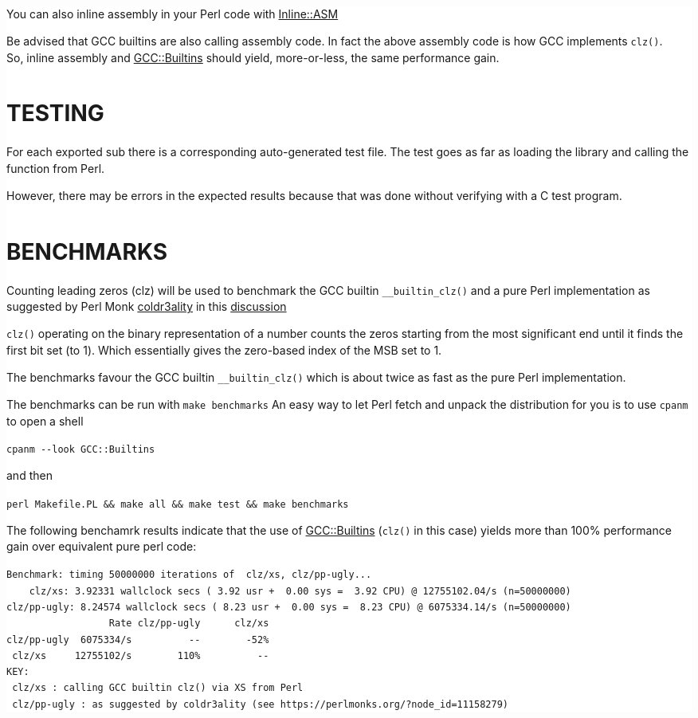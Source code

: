 You can also inline assembly in your Perl code with [Inline::ASM](https://metacpan.org/pod/Inline%3A%3AASM)

Be advised that GCC builtins are also calling assembly code.
In fact the above assembly code is how GCC implements `clz()`.    
So, inline assembly and [GCC::Builtins](https://metacpan.org/pod/GCC%3A%3ABuiltins) should yield, more-or-less,
the same performance gain.

# TESTING

For each exported sub there is a corresponding auto-generated
test file. The test goes as far as loading the library and
calling the function from Perl.

However, there may be errors in the expected results
because that was done without verifying with a C test program.

# BENCHMARKS

Counting leading zeros (clz) will be used to
benchmark the GCC builtin `__builtin_clz()`
and a pure Perl implementation as suggested
by Perl Monk [coldr3ality](https://perlmonks.org/?node_id=1232041)
in this [discussion](https://perlmonks.org/?node_id=11158279)

`clz()` operating on the binary representation of a number
counts the zeros starting from the most significant end until
it finds the first bit set (to 1). Which essentially gives the
zero-based index of the MSB set to 1.

The benchmarks favour the GCC builtin `__builtin_clz()`
which is about twice as fast as the pure Perl implementation.

The benchmarks can be run with `make benchmarks`
An easy way to let Perl fetch and unpack the distribution
for you is to use `cpanm` to open a shell

    cpanm --look GCC::Builtins

and then

    perl Makefile.PL && make all && make test && make benchmarks

The following benchamrk results indicate that the use
of [GCC::Builtins](https://metacpan.org/pod/GCC%3A%3ABuiltins) (`clz()` in this case)
yields more than 100% performance gain
over equivalent pure perl code:

    Benchmark: timing 50000000 iterations of  clz/xs, clz/pp-ugly...
        clz/xs: 3.92331 wallclock secs ( 3.92 usr +  0.00 sys =  3.92 CPU) @ 12755102.04/s (n=50000000)
    clz/pp-ugly: 8.24574 wallclock secs ( 8.23 usr +  0.00 sys =  8.23 CPU) @ 6075334.14/s (n=50000000)
                      Rate clz/pp-ugly      clz/xs
    clz/pp-ugly  6075334/s          --        -52%
     clz/xs     12755102/s        110%          --
    KEY:
     clz/xs : calling GCC builtin clz() via XS from Perl
     clz/pp-ugly : as suggested by coldr3ality (see https://perlmonks.org/?node_id=11158279)
